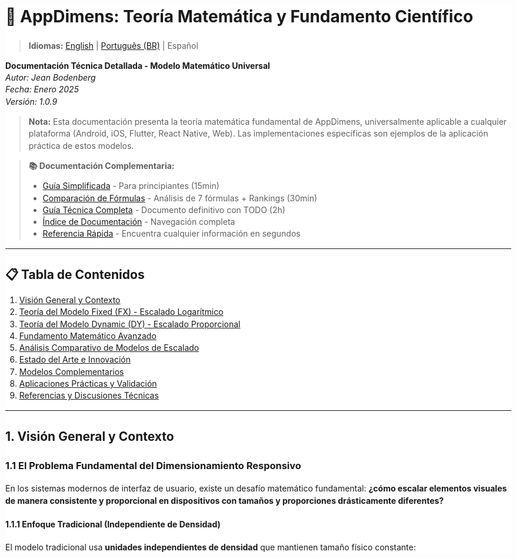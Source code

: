 # 📐 AppDimens: Teoría Matemática y Fundamento Científico

> **Idiomas:** [English](../../DOCS/MATHEMATICAL_THEORY.md) | [Português (BR)](../pt-BR/MATHEMATICAL_THEORY.md) | Español

**Documentación Técnica Detallada - Modelo Matemático Universal**  
*Autor: Jean Bodenberg*  
*Fecha: Enero 2025*  
*Versión: 1.0.9*

> **Nota:** Esta documentación presenta la teoría matemática fundamental de AppDimens, universalmente aplicable a cualquier plataforma (Android, iOS, Flutter, React Native, Web). Las implementaciones específicas son ejemplos de la aplicación práctica de estos modelos.

> **📚 Documentación Complementaria:**
> - [Guía Simplificada](MATHEMATICAL_THEORY_SIMPLIFIED.md) - Para principiantes (15min)
> - [Comparación de Fórmulas](FORMULA_COMPARISON.md) - Análisis de 7 fórmulas + Rankings (30min)
> - [Guía Técnica Completa](COMPREHENSIVE_TECHNICAL_GUIDE.md) - Documento definitivo con TODO (2h)
> - [Índice de Documentación](../../DOCS/README.md) - Navegación completa
> - [Referencia Rápida](DOCS_QUICK_REFERENCE.md) - Encuentra cualquier información en segundos

---

## 📋 Tabla de Contenidos

1. [Visión General y Contexto](#visión-general-y-contexto)
2. [Teoría del Modelo Fixed (FX) - Escalado Logarítmico](#teoría-del-modelo-fixed-fx---escalado-logarítmico)
3. [Teoría del Modelo Dynamic (DY) - Escalado Proporcional](#teoría-del-modelo-dynamic-dy---escalado-proporcional)
4. [Fundamento Matemático Avanzado](#fundamento-matemático-avanzado)
5. [Análisis Comparativo de Modelos de Escalado](#análisis-comparativo-de-modelos-de-escalado)
6. [Estado del Arte e Innovación](#estado-del-arte-e-innovación)
7. [Modelos Complementarios](#modelos-complementarios)
8. [Aplicaciones Prácticas y Validación](#aplicaciones-prácticas-y-validación)
9. [Referencias y Discusiones Técnicas](#referencias-y-discusiones-técnicas)

---

## 1. Visión General y Contexto

### 1.1 El Problema Fundamental del Dimensionamiento Responsivo

En los sistemas modernos de interfaz de usuario, existe un desafío matemático fundamental: **¿cómo escalar elementos visuales de manera consistente y proporcional en dispositivos con tamaños y proporciones drásticamente diferentes?**

#### 1.1.1 Enfoque Tradicional (Independiente de Densidad)

El modelo tradicional usa **unidades independientes de densidad** que mantienen tamaño físico constante:
